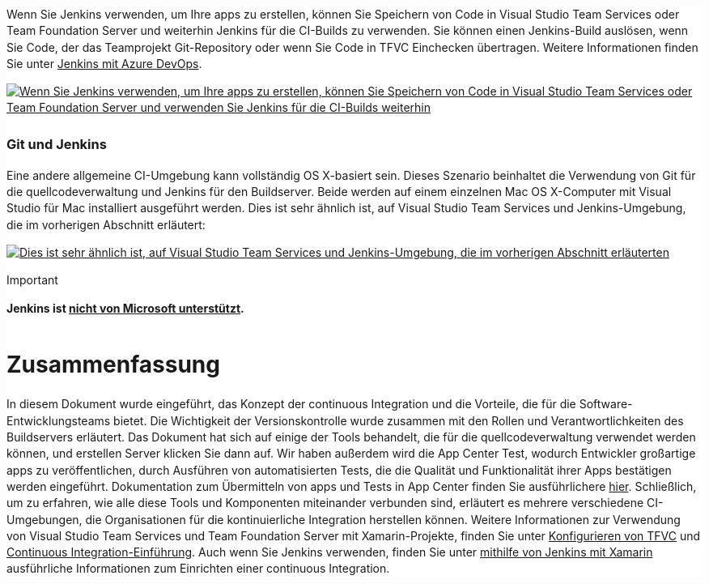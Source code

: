 Wenn Sie Jenkins verwenden, um Ihre apps zu erstellen, können Sie Speichern von Code in Visual Studio Team Services oder Team Foundation Server und weiterhin Jenkins für die CI-Builds zu verwenden. Sie können einen Jenkins-Build auslösen, wenn Sie Code, der das Teamprojekt Git-Repository oder wenn Sie Code in TFVC Einchecken übertragen. Weitere Informationen finden Sie unter [Jenkins mit Azure DevOps](https://docs.microsoft.com/azure/devops/service-hooks/services/jenkins).

[![](intro-to-ci-images/intro04-small.png "Wenn Sie Jenkins verwenden, um Ihre apps zu erstellen, können Sie Speichern von Code in Visual Studio Team Services oder Team Foundation Server und verwenden Sie Jenkins für die CI-Builds weiterhin")](intro-to-ci-images/intro04.png#lightbox)

### <a name="git-and-jenkins"></a>Git und Jenkins

Eine andere allgemeine CI-Umgebung kann vollständig OS X-basiert sein. Dieses Szenario beinhaltet die Verwendung von Git für die quellcodeverwaltung und Jenkins für den Buildserver. Beide werden auf einem einzelnen Mac OS X-Computer mit Visual Studio für Mac installiert ausgeführt werden. Dies ist sehr ähnlich ist, auf Visual Studio Team Services und Jenkins-Umgebung, die im vorherigen Abschnitt erläutert:

[![](intro-to-ci-images/intro05-small.png "Dies ist sehr ähnlich ist, auf Visual Studio Team Services und Jenkins-Umgebung, die im vorherigen Abschnitt erläuterten")](intro-to-ci-images/intro05.png#lightbox)

> [!IMPORTANT]
> **Jenkins ist [nicht von Microsoft unterstützt](~/cross-platform/troubleshooting/questions/xamarin-jenkins.md).**

# <a name="summary"></a>Zusammenfassung

In diesem Dokument wurde eingeführt, das Konzept der continuous Integration und die Vorteile, die für die Software-Entwicklungsteams bietet. Die Wichtigkeit der Versionskontrolle wurde zusammen mit den Rollen und Verantwortlichkeiten des Buildservers erläutert. Das Dokument hat sich auf einige der Tools behandelt, die für die quellcodeverwaltung verwendet werden können, und erstellen Server klicken Sie dann auf. Wir haben außerdem wird die App Center Test, wodurch Entwickler großartige apps zu veröffentlichen, durch Ausführen von automatisierten Tests, die die Qualität und Funktionalität ihrer Apps bestätigen werden eingeführt. Dokumentation zum Übermitteln von apps und Tests in App Center finden Sie ausführlichere [hier](https://docs.microsoft.com/appcenter/test-cloud). Schließlich, um zu erfahren, wie alle diese Tools und Komponenten miteinander verbunden sind, erläutert es mehrere verschiedene CI-Umgebungen, die Organisationen für die kontinuierliche Integration herstellen können. Weitere Informationen zur Verwendung von Visual Studio Team Services und Team Foundation Server mit Xamarin-Projekte, finden Sie unter [Konfigurieren von TFVC](https://docs.microsoft.com/azure/devops/repos/tfvc/overview/) und [Continuous Integration-Einführung](https://docs.microsoft.com/azure/devops/pipelines/get-started-designer/). Auch wenn Sie Jenkins verwenden, finden Sie unter [mithilfe von Jenkins mit Xamarin](~/tools/ci/jenkins-walkthrough.md) ausführliche Informationen zum Einrichten einer continuous Integration.
